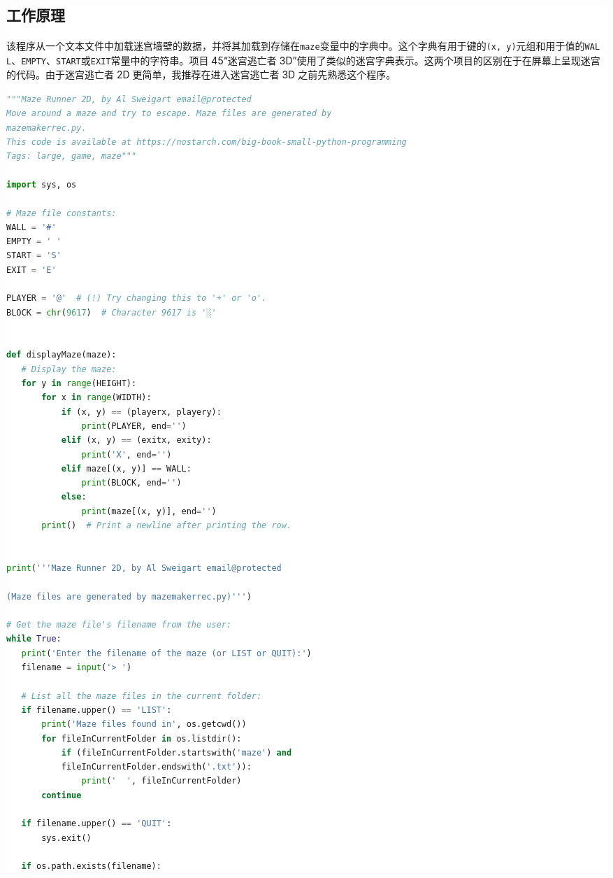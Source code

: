 ```py
```

## 工作原理

该程序从一个文本文件中加载迷宫墙壁的数据，并将其加载到存储在`maze`变量中的字典中。这个字典有用于键的`(x, y)`元组和用于值的`WALL`、`EMPTY`、`START`或`EXIT`常量中的字符串。项目 45“迷宫逃亡者 3D”使用了类似的迷宫字典表示。这两个项目的区别在于在屏幕上呈现迷宫的代码。由于迷宫逃亡者 2D 更简单，我推荐在进入迷宫逃亡者 3D 之前先熟悉这个程序。

```py
"""Maze Runner 2D, by Al Sweigart email@protected
Move around a maze and try to escape. Maze files are generated by
mazemakerrec.py.
This code is available at https://nostarch.com/big-book-small-python-programming
Tags: large, game, maze"""

import sys, os

# Maze file constants:
WALL = '#'
EMPTY = ' '
START = 'S'
EXIT = 'E'

PLAYER = '@'  # (!) Try changing this to '+' or 'o'.
BLOCK = chr(9617)  # Character 9617 is '░'


def displayMaze(maze):
   # Display the maze:
   for y in range(HEIGHT):
       for x in range(WIDTH):
           if (x, y) == (playerx, playery):
               print(PLAYER, end='')
           elif (x, y) == (exitx, exity):
               print('X', end='')
           elif maze[(x, y)] == WALL:
               print(BLOCK, end='')
           else:
               print(maze[(x, y)], end='')
       print()  # Print a newline after printing the row.


print('''Maze Runner 2D, by Al Sweigart email@protected

(Maze files are generated by mazemakerrec.py)''')

# Get the maze file's filename from the user:
while True:
   print('Enter the filename of the maze (or LIST or QUIT):')
   filename = input('> ')

   # List all the maze files in the current folder:
   if filename.upper() == 'LIST':
       print('Maze files found in', os.getcwd())
       for fileInCurrentFolder in os.listdir():
           if (fileInCurrentFolder.startswith('maze') and
           fileInCurrentFolder.endswith('.txt')):
               print('  ', fileInCurrentFolder)
       continue

   if filename.upper() == 'QUIT':
       sys.exit()

   if os.path.exists(filename):
```